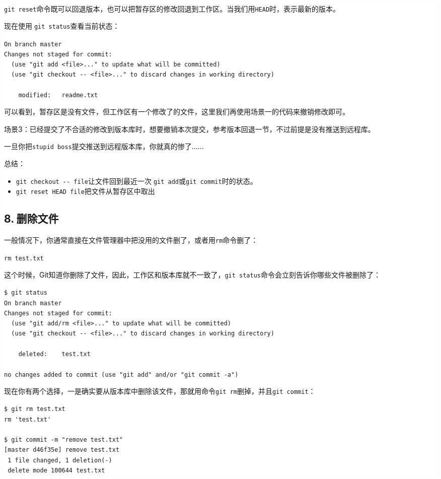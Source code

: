 `git reset`命令既可以回退版本，也可以把暂存区的修改回退到工作区。当我们用`HEAD`时，表示最新的版本。

现在使用 `git status`查看当前状态：

```
On branch master
Changes not staged for commit:
  (use "git add <file>..." to update what will be committed)
  (use "git checkout -- <file>..." to discard changes in working directory)

	modified:   readme.txt
```

可以看到，暂存区是没有文件，但工作区有一个修改了的文件，这里我们再使用场景一的代码来撤销修改即可。

场景3：已经提交了不合适的修改到版本库时，想要撤销本次提交，参考版本回退一节，不过前提是没有推送到远程库。

一旦你把`stupid boss`提交推送到远程版本库，你就真的惨了……

总结：

* `git checkout -- file`让文件回到最近一次 `git add`或`git commit`时的状态。
* `git reset HEAD file`把文件从暂存区中取出

## 8. 删除文件

一般情况下，你通常直接在文件管理器中把没用的文件删了，或者用`rm`命令删了：

```shell
rm test.txt
```

这个时候，Git知道你删除了文件，因此，工作区和版本库就不一致了，`git status`命令会立刻告诉你哪些文件被删除了：

```shell
$ git status
On branch master
Changes not staged for commit:
  (use "git add/rm <file>..." to update what will be committed)
  (use "git checkout -- <file>..." to discard changes in working directory)

	deleted:    test.txt

no changes added to commit (use "git add" and/or "git commit -a")
```

现在你有两个选择，一是确实要从版本库中删除该文件，那就用命令`git rm`删掉，并且`git commit`：

```shell
$ git rm test.txt
rm 'test.txt'

$ git commit -m "remove test.txt"
[master d46f35e] remove test.txt
 1 file changed, 1 deletion(-)
 delete mode 100644 test.txt
```
